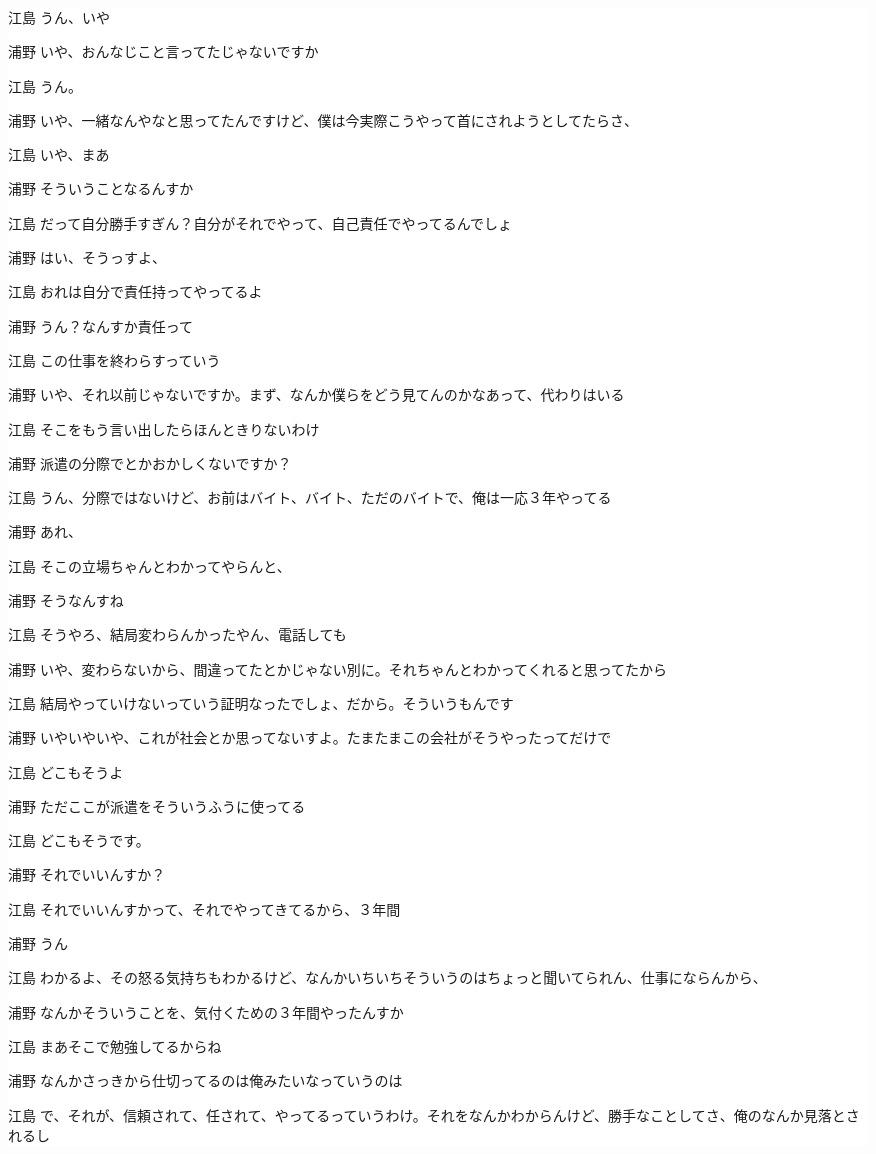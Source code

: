 江島	うん、いや

浦野	いや、おんなじこと言ってたじゃないですか

江島	うん。

浦野	いや、一緒なんやなと思ってたんですけど、僕は今実際こうやって首にされようとしてたらさ、

江島	いや、まあ

浦野	そういうことなるんすか

江島	だって自分勝手すぎん？自分がそれでやって、自己責任でやってるんでしょ

浦野	はい、そうっすよ、

江島	おれは自分で責任持ってやってるよ

浦野	うん？なんすか責任って

江島	この仕事を終わらすっていう

浦野	いや、それ以前じゃないですか。まず、なんか僕らをどう見てんのかなあって、代わりはいる

江島	そこをもう言い出したらほんときりないわけ

浦野	派遣の分際でとかおかしくないですか？

江島	うん、分際ではないけど、お前はバイト、バイト、ただのバイトで、俺は一応３年やってる

浦野	あれ、

江島	そこの立場ちゃんとわかってやらんと、

浦野	そうなんすね

江島	そうやろ、結局変わらんかったやん、電話しても

浦野	いや、変わらないから、間違ってたとかじゃない別に。それちゃんとわかってくれると思ってたから

江島	結局やっていけないっていう証明なったでしょ、だから。そういうもんです

浦野	いやいやいや、これが社会とか思ってないすよ。たまたまこの会社がそうやったってだけで

江島	どこもそうよ

浦野	ただここが派遣をそういうふうに使ってる

江島	どこもそうです。

浦野	それでいいんすか？

江島	それでいいんすかって、それでやってきてるから、３年間

浦野	うん

江島	わかるよ、その怒る気持ちもわかるけど、なんかいちいちそういうのはちょっと聞いてられん、仕事にならんから、

浦野	なんかそういうことを、気付くための３年間やったんすか

江島	まあそこで勉強してるからね

浦野	なんかさっきから仕切ってるのは俺みたいなっていうのは

江島	で、それが、信頼されて、任されて、やってるっていうわけ。それをなんかわからんけど、勝手なことしてさ、俺のなんか見落とされるし

